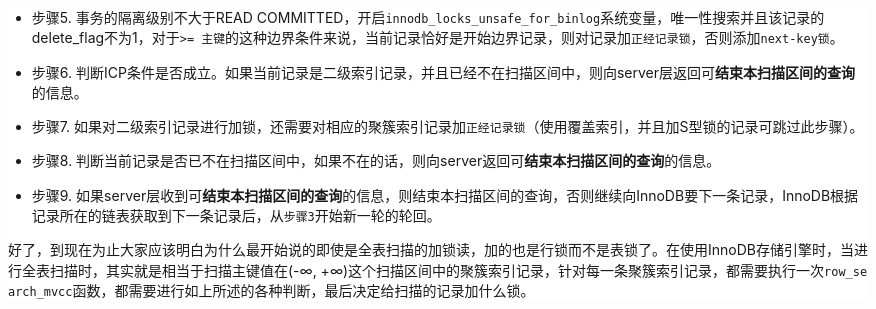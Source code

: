 *   步骤5. 事务的隔离级别不大于READ COMMITTED，开启`innodb_locks_unsafe_for_binlog`系统变量，唯一性搜索并且该记录的delete\_flag不为1，对于`>= 主键`的这种边界条件来说，当前记录恰好是开始边界记录，则对记录加`正经记录锁`，否则添加`next-key锁`。
    
*   步骤6. 判断ICP条件是否成立。如果当前记录是二级索引记录，并且已经不在扫描区间中，则向server层返回可**结束本扫描区间的查询**的信息。
    
*   步骤7. 如果对二级索引记录进行加锁，还需要对相应的聚簇索引记录加`正经记录锁`（使用覆盖索引，并且加S型锁的记录可跳过此步骤）。
    
*   步骤8. 判断当前记录是否已不在扫描区间中，如果不在的话，则向server返回可**结束本扫描区间的查询**的信息。
    
*   步骤9. 如果server层收到可**结束本扫描区间的查询**的信息，则结束本扫描区间的查询，否则继续向InnoDB要下一条记录，InnoDB根据记录所在的链表获取到下一条记录后，从`步骤3`开始新一轮的轮回。
    

好了，到现在为止大家应该明白为什么最开始说的即使是全表扫描的加锁读，加的也是行锁而不是表锁了。在使用InnoDB存储引擎时，当进行全表扫描时，其实就是相当于扫描主键值在(-∞, +∞)这个扫描区间中的聚簇索引记录，针对每一条聚簇索引记录，都需要执行一次`row_search_mvcc`函数，都需要进行如上所述的各种判断，最后决定给扫描的记录加什么锁。